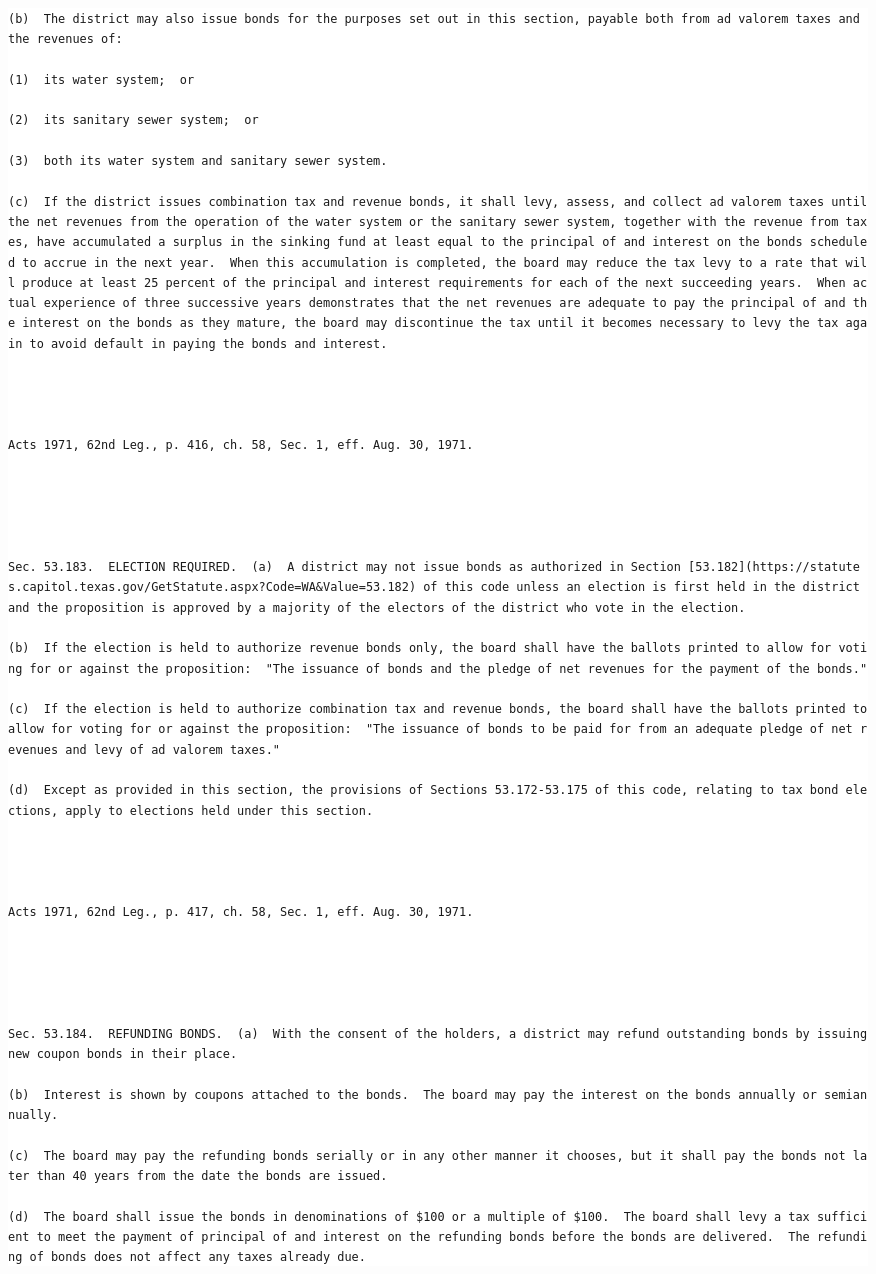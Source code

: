     (b)  The district may also issue bonds for the purposes set out in this section, payable both from ad valorem taxes and the revenues of:
    
    (1)  its water system;  or
    
    (2)  its sanitary sewer system;  or
    
    (3)  both its water system and sanitary sewer system.
    
    (c)  If the district issues combination tax and revenue bonds, it shall levy, assess, and collect ad valorem taxes until the net revenues from the operation of the water system or the sanitary sewer system, together with the revenue from taxes, have accumulated a surplus in the sinking fund at least equal to the principal of and interest on the bonds scheduled to accrue in the next year.  When this accumulation is completed, the board may reduce the tax levy to a rate that will produce at least 25 percent of the principal and interest requirements for each of the next succeeding years.  When actual experience of three successive years demonstrates that the net revenues are adequate to pay the principal of and the interest on the bonds as they mature, the board may discontinue the tax until it becomes necessary to levy the tax again to avoid default in paying the bonds and interest.
    
    
    
    
    Acts 1971, 62nd Leg., p. 416, ch. 58, Sec. 1, eff. Aug. 30, 1971.
    
    
    
    
    
    Sec. 53.183.  ELECTION REQUIRED.  (a)  A district may not issue bonds as authorized in Section [53.182](https://statutes.capitol.texas.gov/GetStatute.aspx?Code=WA&Value=53.182) of this code unless an election is first held in the district and the proposition is approved by a majority of the electors of the district who vote in the election.
    
    (b)  If the election is held to authorize revenue bonds only, the board shall have the ballots printed to allow for voting for or against the proposition:  "The issuance of bonds and the pledge of net revenues for the payment of the bonds."
    
    (c)  If the election is held to authorize combination tax and revenue bonds, the board shall have the ballots printed to allow for voting for or against the proposition:  "The issuance of bonds to be paid for from an adequate pledge of net revenues and levy of ad valorem taxes."
    
    (d)  Except as provided in this section, the provisions of Sections 53.172-53.175 of this code, relating to tax bond elections, apply to elections held under this section.
    
    
    
    
    Acts 1971, 62nd Leg., p. 417, ch. 58, Sec. 1, eff. Aug. 30, 1971.
    
    
    
    
    
    Sec. 53.184.  REFUNDING BONDS.  (a)  With the consent of the holders, a district may refund outstanding bonds by issuing new coupon bonds in their place.
    
    (b)  Interest is shown by coupons attached to the bonds.  The board may pay the interest on the bonds annually or semiannually.
    
    (c)  The board may pay the refunding bonds serially or in any other manner it chooses, but it shall pay the bonds not later than 40 years from the date the bonds are issued.
    
    (d)  The board shall issue the bonds in denominations of $100 or a multiple of $100.  The board shall levy a tax sufficient to meet the payment of principal of and interest on the refunding bonds before the bonds are delivered.  The refunding of bonds does not affect any taxes already due.
    